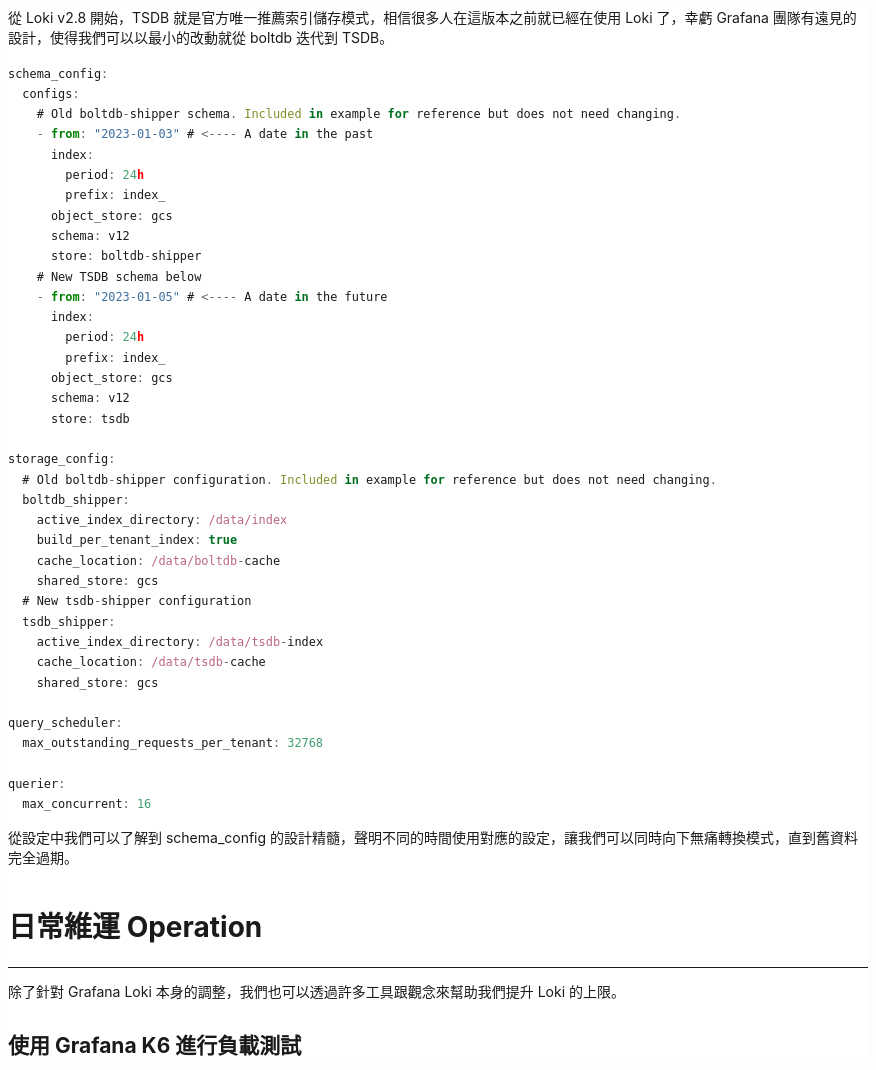 從 Loki v2.8 開始，TSDB 就是官方唯一推薦索引儲存模式，相信很多人在這版本之前就已經在使用 Loki 了，幸虧 Grafana 團隊有遠見的設計，使得我們可以以最小的改動就從 boltdb 迭代到 TSDB。

```jsx
schema_config:
  configs:
    # Old boltdb-shipper schema. Included in example for reference but does not need changing.
    - from: "2023-01-03" # <---- A date in the past
      index:
        period: 24h
        prefix: index_
      object_store: gcs
      schema: v12
      store: boltdb-shipper
    # New TSDB schema below
    - from: "2023-01-05" # <---- A date in the future
      index:
        period: 24h
        prefix: index_
      object_store: gcs
      schema: v12
      store: tsdb

storage_config:
  # Old boltdb-shipper configuration. Included in example for reference but does not need changing.
  boltdb_shipper:
    active_index_directory: /data/index
    build_per_tenant_index: true
    cache_location: /data/boltdb-cache
    shared_store: gcs
  # New tsdb-shipper configuration
  tsdb_shipper:
    active_index_directory: /data/tsdb-index
    cache_location: /data/tsdb-cache
    shared_store: gcs

query_scheduler:
  max_outstanding_requests_per_tenant: 32768

querier:
  max_concurrent: 16
```

從設定中我們可以了解到 schema_config 的設計精髓，聲明不同的時間使用對應的設定，讓我們可以同時向下無痛轉換模式，直到舊資料完全過期。

# 日常維運 Operation

---

除了針對 Grafana Loki 本身的調整，我們也可以透過許多工具跟觀念來幫助我們提升 Loki 的上限。

## ****使用 Grafana K6 進行負載測試****
